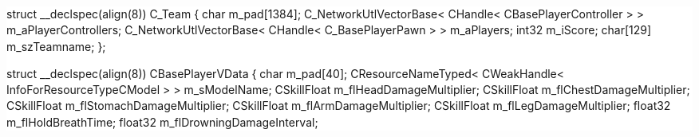 struct __declspec(align(8)) C_Team {
    char m_pad[1384];
    C_NetworkUtlVectorBase< CHandle< CBasePlayerController > > m_aPlayerControllers;
    C_NetworkUtlVectorBase< CHandle< C_BasePlayerPawn > > m_aPlayers;
    int32 m_iScore;
    char[129] m_szTeamname;
};

struct __declspec(align(8)) CBasePlayerVData {
    char m_pad[40];
    CResourceNameTyped< CWeakHandle< InfoForResourceTypeCModel > > m_sModelName;
    CSkillFloat m_flHeadDamageMultiplier;
    CSkillFloat m_flChestDamageMultiplier;
    CSkillFloat m_flStomachDamageMultiplier;
    CSkillFloat m_flArmDamageMultiplier;
    CSkillFloat m_flLegDamageMultiplier;
    float32 m_flHoldBreathTime;
    float32 m_flDrowningDamageInterval;
